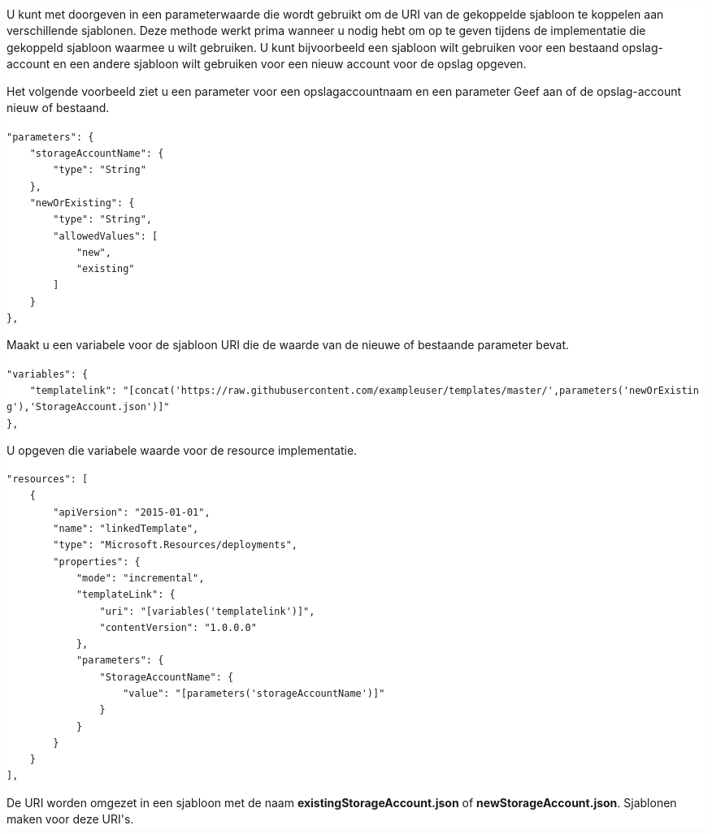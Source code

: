 U kunt met doorgeven in een parameterwaarde die wordt gebruikt om de URI van de gekoppelde sjabloon te koppelen aan verschillende sjablonen. Deze methode werkt prima wanneer u nodig hebt om op te geven tijdens de implementatie die gekoppeld sjabloon waarmee u wilt gebruiken. U kunt bijvoorbeeld een sjabloon wilt gebruiken voor een bestaand opslag-account en een andere sjabloon wilt gebruiken voor een nieuw account voor de opslag opgeven.

Het volgende voorbeeld ziet u een parameter voor een opslagaccountnaam en een parameter Geef aan of de opslag-account nieuw of bestaand.

    "parameters": {
        "storageAccountName": {
            "type": "String"
        },
        "newOrExisting": {
            "type": "String",
            "allowedValues": [
                "new",
                "existing"
            ]
        }
    },

Maakt u een variabele voor de sjabloon URI die de waarde van de nieuwe of bestaande parameter bevat.

    "variables": {
        "templatelink": "[concat('https://raw.githubusercontent.com/exampleuser/templates/master/',parameters('newOrExisting'),'StorageAccount.json')]"
    },

U opgeven die variabele waarde voor de resource implementatie.

    "resources": [
        {
            "apiVersion": "2015-01-01",
            "name": "linkedTemplate",
            "type": "Microsoft.Resources/deployments",
            "properties": {
                "mode": "incremental",
                "templateLink": {
                    "uri": "[variables('templatelink')]",
                    "contentVersion": "1.0.0.0"
                },
                "parameters": {
                    "StorageAccountName": {
                        "value": "[parameters('storageAccountName')]"
                    }
                }
            }
        }
    ],

De URI worden omgezet in een sjabloon met de naam **existingStorageAccount.json** of **newStorageAccount.json**. Sjablonen maken voor deze URI's.
